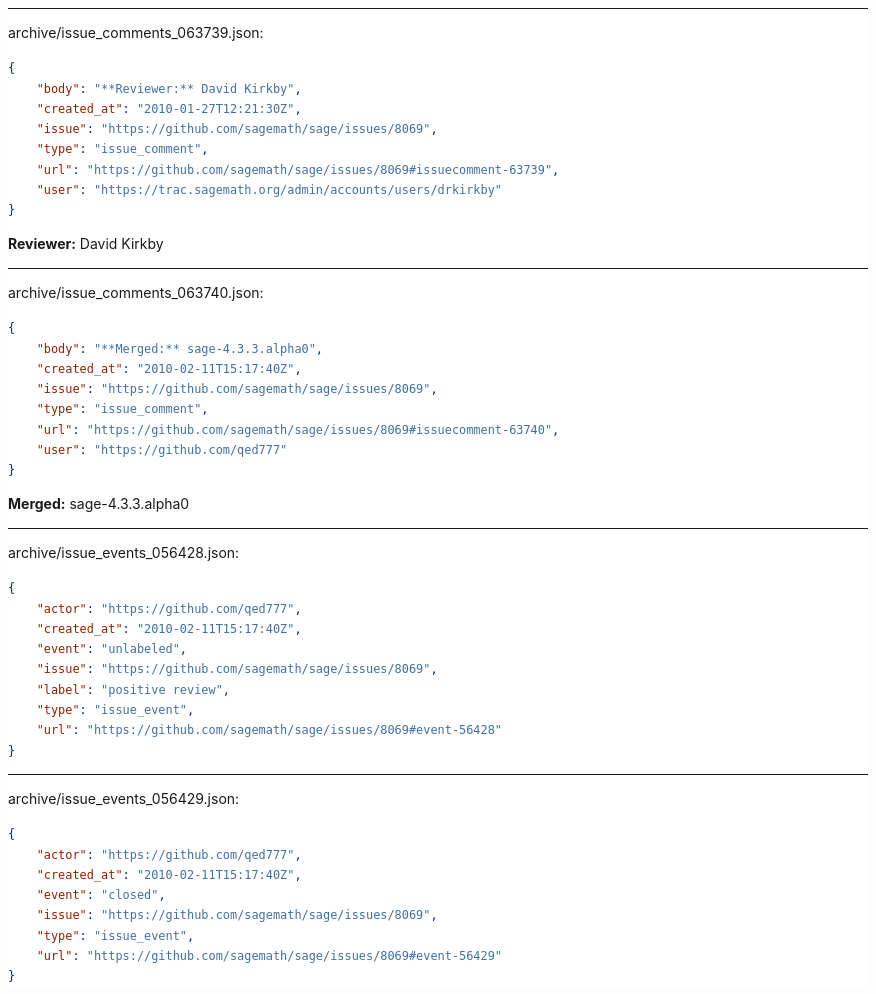 

---

archive/issue_comments_063739.json:
```json
{
    "body": "**Reviewer:** David Kirkby",
    "created_at": "2010-01-27T12:21:30Z",
    "issue": "https://github.com/sagemath/sage/issues/8069",
    "type": "issue_comment",
    "url": "https://github.com/sagemath/sage/issues/8069#issuecomment-63739",
    "user": "https://trac.sagemath.org/admin/accounts/users/drkirkby"
}
```

**Reviewer:** David Kirkby



---

archive/issue_comments_063740.json:
```json
{
    "body": "**Merged:** sage-4.3.3.alpha0",
    "created_at": "2010-02-11T15:17:40Z",
    "issue": "https://github.com/sagemath/sage/issues/8069",
    "type": "issue_comment",
    "url": "https://github.com/sagemath/sage/issues/8069#issuecomment-63740",
    "user": "https://github.com/qed777"
}
```

**Merged:** sage-4.3.3.alpha0



---

archive/issue_events_056428.json:
```json
{
    "actor": "https://github.com/qed777",
    "created_at": "2010-02-11T15:17:40Z",
    "event": "unlabeled",
    "issue": "https://github.com/sagemath/sage/issues/8069",
    "label": "positive review",
    "type": "issue_event",
    "url": "https://github.com/sagemath/sage/issues/8069#event-56428"
}
```



---

archive/issue_events_056429.json:
```json
{
    "actor": "https://github.com/qed777",
    "created_at": "2010-02-11T15:17:40Z",
    "event": "closed",
    "issue": "https://github.com/sagemath/sage/issues/8069",
    "type": "issue_event",
    "url": "https://github.com/sagemath/sage/issues/8069#event-56429"
}
```
